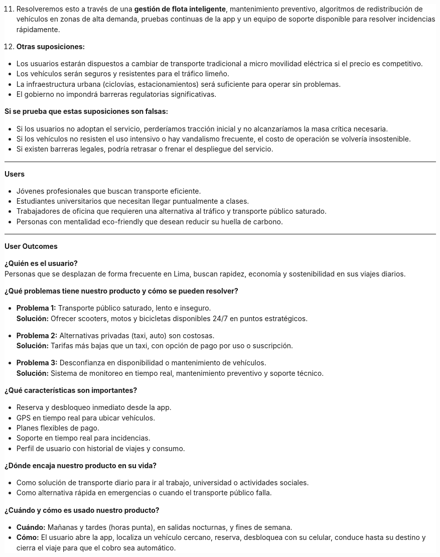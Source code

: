 11. Resolveremos esto a través de una **gestión de flota inteligente**, mantenimiento preventivo, algoritmos de redistribución de vehículos en zonas de alta demanda, pruebas continuas de la app y un equipo de soporte disponible para resolver incidencias rápidamente.  

12. **Otras suposiciones:**  
   - Los usuarios estarán dispuestos a cambiar de transporte tradicional a micro movilidad eléctrica si el precio es competitivo.  
   - Los vehículos serán seguros y resistentes para el tráfico limeño.  
   - La infraestructura urbana (ciclovías, estacionamientos) será suficiente para operar sin problemas.  
   - El gobierno no impondrá barreras regulatorias significativas.  

**Si se prueba que estas suposiciones son falsas:**  
- Si los usuarios no adoptan el servicio, perderíamos tracción inicial y no alcanzaríamos la masa crítica necesaria.  
- Si los vehículos no resisten el uso intensivo o hay vandalismo frecuente, el costo de operación se volvería insostenible.  
- Si existen barreras legales, podría retrasar o frenar el despliegue del servicio.  

---

**Users**  
- Jóvenes profesionales que buscan transporte eficiente.  
- Estudiantes universitarios que necesitan llegar puntualmente a clases.  
- Trabajadores de oficina que requieren una alternativa al tráfico y transporte público saturado.  
- Personas con mentalidad eco-friendly que desean reducir su huella de carbono.  

---

**User Outcomes**  

**¿Quién es el usuario?**  
Personas que se desplazan de forma frecuente en Lima, buscan rapidez, economía y sostenibilidad en sus viajes diarios.  

**¿Qué problemas tiene nuestro producto y cómo se pueden resolver?**  
- **Problema 1:** Transporte público saturado, lento e inseguro.  
  **Solución:** Ofrecer scooters, motos y bicicletas disponibles 24/7 en puntos estratégicos.  

- **Problema 2:** Alternativas privadas (taxi, auto) son costosas.  
  **Solución:** Tarifas más bajas que un taxi, con opción de pago por uso o suscripción.  

- **Problema 3:** Desconfianza en disponibilidad o mantenimiento de vehículos.  
  **Solución:** Sistema de monitoreo en tiempo real, mantenimiento preventivo y soporte técnico.  

**¿Qué características son importantes?**  
- Reserva y desbloqueo inmediato desde la app.  
- GPS en tiempo real para ubicar vehículos.  
- Planes flexibles de pago.  
- Soporte en tiempo real para incidencias.  
- Perfil de usuario con historial de viajes y consumo.  

**¿Dónde encaja nuestro producto en su vida?**  
- Como solución de transporte diario para ir al trabajo, universidad o actividades sociales.  
- Como alternativa rápida en emergencias o cuando el transporte público falla.  

**¿Cuándo y cómo es usado nuestro producto?**  
- **Cuándo:** Mañanas y tardes (horas punta), en salidas nocturnas, y fines de semana.  
- **Cómo:** El usuario abre la app, localiza un vehículo cercano, reserva, desbloquea con su celular, conduce hasta su destino y cierra el viaje para que el cobro sea automático.  
